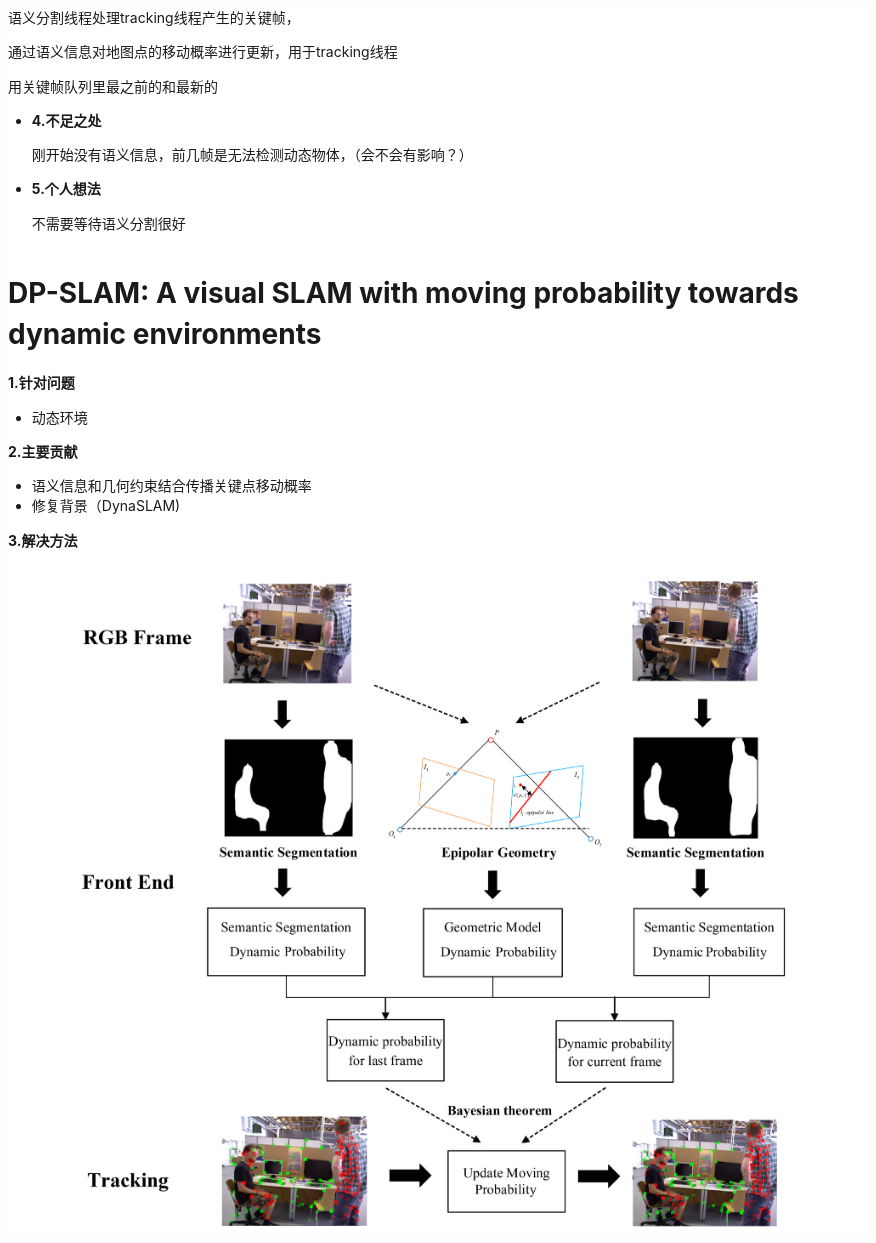   语义分割线程处理tracking线程产生的关键帧，

  通过语义信息对地图点的移动概率进行更新，用于tracking线程

  用关键帧队列里最之前的和最新的

  

- **4.不足之处**

  刚开始没有语义信息，前几帧是无法检测动态物体，（会不会有影响？）

- **5.个人想法**

   不需要等待语义分割很好 

# DP-SLAM: A visual SLAM with moving probability towards dynamic environments
**1.针对问题**

- 动态环境

**2.主要贡献**

- 语义信息和几何约束结合传播关键点移动概率
- 修复背景（DynaSLAM)

**3.解决方法**

![](https://github.com/pleasure-pan/paper/blob/image/blog/image-20220503191411307.png?raw=true)
